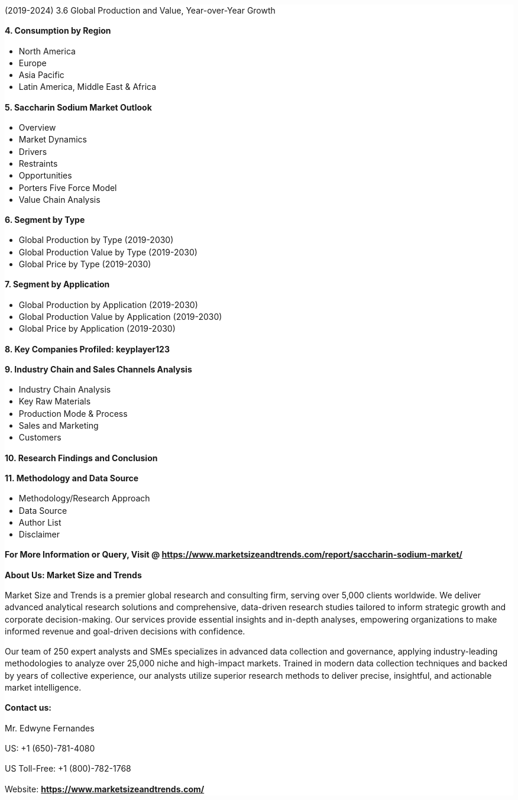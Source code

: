 (2019-2024) 3.6 Global Production and Value, Year-over-Year Growth</li></ul><p><strong>4. Consumption by Region</strong></p><ul><li>North America</li><li>Europe</li><li>Asia Pacific</li><li>Latin America, Middle East &amp; Africa</li></ul><p><strong>5. Saccharin Sodium Market Outlook</strong></p><ul><li>Overview</li><li>Market Dynamics</li><li>Drivers</li><li>Restraints</li><li>Opportunities</li><li>Porters Five Force Model</li><li>Value Chain Analysis&nbsp;</li></ul><p><strong>6. Segment by Type</strong></p><ul><li>Global Production by Type (2019-2030)</li><li>Global Production Value by Type (2019-2030)</li><li>Global Price by Type (2019-2030)</li></ul><p><strong>7. Segment by Application</strong></p><ul><li>Global Production by Application (2019-2030)</li><li>Global Production Value by Application (2019-2030)</li><li>Global Price by Application (2019-2030)</li></ul><p><strong>8. Key Companies Profiled: keyplayer123</strong></p><p><strong>9. Industry Chain and Sales Channels Analysis</strong></p><ul><li>Industry Chain Analysis</li><li>Key Raw Materials</li><li>Production Mode &amp; Process</li><li>Sales and Marketing</li><li>Customers</li></ul><p><strong>10. Research Findings and Conclusion</strong></p><p><strong>11. Methodology and Data Source</strong></p><ul><li>Methodology/Research Approach</li><li>Data Source</li><li>Author List</li><li>Disclaimer</li></ul></p><p><strong>For More Information or Query, Visit @ <a href="https://www.marketsizeandtrends.com/report/saccharin-sodium-market/">https://www.marketsizeandtrends.com/report/saccharin-sodium-market/</a></strong></p><p><strong>About Us: Market Size and Trends</strong></p><p>Market Size and Trends is a premier global research and consulting firm, serving over 5,000 clients worldwide. We deliver advanced analytical research solutions and comprehensive, data-driven research studies tailored to inform strategic growth and corporate decision-making. Our services provide essential insights and in-depth analyses, empowering organizations to make informed revenue and goal-driven decisions with confidence.</p><p>Our team of 250 expert analysts and SMEs specializes in advanced data collection and governance, applying industry-leading methodologies to analyze over 25,000 niche and high-impact markets. Trained in modern data collection techniques and backed by years of collective experience, our analysts utilize superior research methods to deliver precise, insightful, and actionable market intelligence.</p><p><strong>Contact us:</strong></p><p>Mr. Edwyne Fernandes</p><p>US: +1 (650)-781-4080</p><p>US Toll-Free: +1 (800)-782-1768</p><p>Website: <strong><a href="https://www.marketsizeandtrends.com/">https://www.marketsizeandtrends.com/</a></strong></p>
